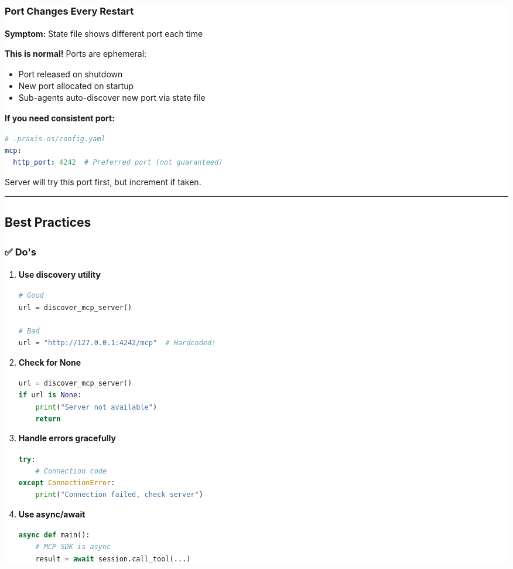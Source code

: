 ### Port Changes Every Restart

**Symptom:** State file shows different port each time

**This is normal!** Ports are ephemeral:
- Port released on shutdown
- New port allocated on startup
- Sub-agents auto-discover new port via state file

**If you need consistent port:**
```yaml
# .praxis-os/config.yaml
mcp:
  http_port: 4242  # Preferred port (not guaranteed)
```

Server will try this port first, but increment if taken.

---

## Best Practices

### ✅ Do's

1. **Use discovery utility**
   ```python
   # Good
   url = discover_mcp_server()
   
   # Bad
   url = "http://127.0.0.1:4242/mcp"  # Hardcoded!
   ```

2. **Check for None**
   ```python
   url = discover_mcp_server()
   if url is None:
       print("Server not available")
       return
   ```

3. **Handle errors gracefully**
   ```python
   try:
       # Connection code
   except ConnectionError:
       print("Connection failed, check server")
   ```

4. **Use async/await**
   ```python
   async def main():
       # MCP SDK is async
       result = await session.call_tool(...)
   ```
